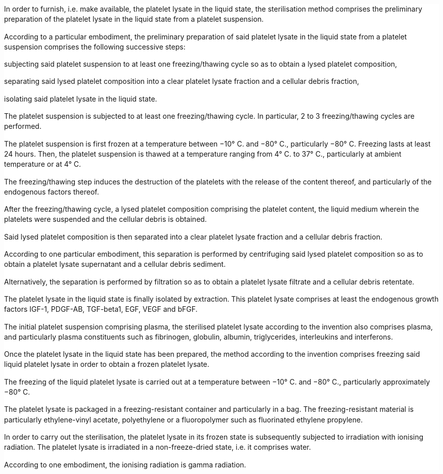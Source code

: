 In order to furnish, i.e. make available, the platelet lysate in the liquid state, the sterilisation method comprises the preliminary preparation of the platelet lysate in the liquid state from a platelet suspension.

According to a particular embodiment, the preliminary preparation of said platelet lysate in the liquid state from a platelet suspension comprises the following successive steps:

subjecting said platelet suspension to at least one freezing/thawing cycle so as to obtain a lysed platelet composition,

separating said lysed platelet composition into a clear platelet lysate fraction and a cellular debris fraction,

isolating said platelet lysate in the liquid state.

The platelet suspension is subjected to at least one freezing/thawing cycle. In particular, 2 to 3 freezing/thawing cycles are performed.

The platelet suspension is first frozen at a temperature between −10° C. and −80° C., particularly −80° C. Freezing lasts at least 24 hours. Then, the platelet suspension is thawed at a temperature ranging from 4° C. to 37° C., particularly at ambient temperature or at 4° C.

The freezing/thawing step induces the destruction of the platelets with the release of the content thereof, and particularly of the endogenous factors thereof.

After the freezing/thawing cycle, a lysed platelet composition comprising the platelet content, the liquid medium wherein the platelets were suspended and the cellular debris is obtained.

Said lysed platelet composition is then separated into a clear platelet lysate fraction and a cellular debris fraction.

According to one particular embodiment, this separation is performed by centrifuging said lysed platelet composition so as to obtain a platelet lysate supernatant and a cellular debris sediment.

Alternatively, the separation is performed by filtration so as to obtain a platelet lysate filtrate and a cellular debris retentate.

The platelet lysate in the liquid state is finally isolated by extraction. This platelet lysate comprises at least the endogenous growth factors IGF-1, PDGF-AB, TGF-beta1, EGF, VEGF and bFGF.

The initial platelet suspension comprising plasma, the sterilised platelet lysate according to the invention also comprises plasma, and particularly plasma constituents such as fibrinogen, globulin, albumin, triglycerides, interleukins and interferons.

Once the platelet lysate in the liquid state has been prepared, the method according to the invention comprises freezing said liquid platelet lysate in order to obtain a frozen platelet lysate.

The freezing of the liquid platelet lysate is carried out at a temperature between −10° C. and −80° C., particularly approximately −80° C.

The platelet lysate is packaged in a freezing-resistant container and particularly in a bag. The freezing-resistant material is particularly ethylene-vinyl acetate, polyethylene or a fluoropolymer such as fluorinated ethylene propylene.

In order to carry out the sterilisation, the platelet lysate in its frozen state is subsequently subjected to irradiation with ionising radiation. The platelet lysate is irradiated in a non-freeze-dried state, i.e. it comprises water.

According to one embodiment, the ionising radiation is gamma radiation.
